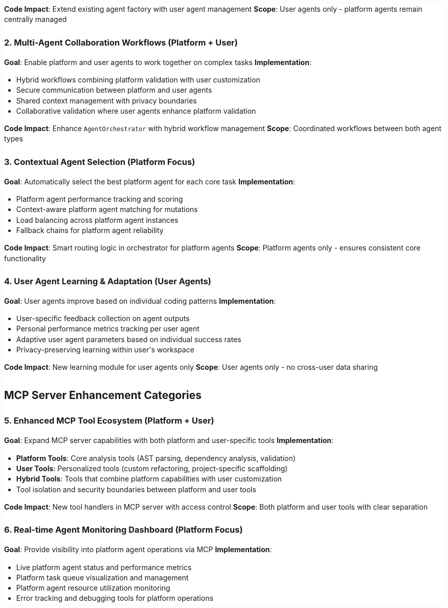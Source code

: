 **Code Impact**: Extend existing agent factory with user agent management
**Scope**: User agents only - platform agents remain centrally managed

### 2. Multi-Agent Collaboration Workflows (Platform + User)
**Goal**: Enable platform and user agents to work together on complex tasks
**Implementation**:
- Hybrid workflows combining platform validation with user customization
- Secure communication between platform and user agents
- Shared context management with privacy boundaries
- Collaborative validation where user agents enhance platform validation

**Code Impact**: Enhance `AgentOrchestrator` with hybrid workflow management
**Scope**: Coordinated workflows between both agent types

### 3. Contextual Agent Selection (Platform Focus)
**Goal**: Automatically select the best platform agent for each core task
**Implementation**:
- Platform agent performance tracking and scoring
- Context-aware platform agent matching for mutations
- Load balancing across platform agent instances
- Fallback chains for platform agent reliability

**Code Impact**: Smart routing logic in orchestrator for platform agents
**Scope**: Platform agents only - ensures consistent core functionality

### 4. User Agent Learning & Adaptation (User Agents)
**Goal**: User agents improve based on individual coding patterns
**Implementation**:
- User-specific feedback collection on agent outputs
- Personal performance metrics tracking per user agent
- Adaptive user agent parameters based on individual success rates
- Privacy-preserving learning within user's workspace

**Code Impact**: New learning module for user agents only
**Scope**: User agents only - no cross-user data sharing

## MCP Server Enhancement Categories

### 5. Enhanced MCP Tool Ecosystem (Platform + User)
**Goal**: Expand MCP server capabilities with both platform and user-specific tools
**Implementation**:
- **Platform Tools**: Core analysis tools (AST parsing, dependency analysis, validation)
- **User Tools**: Personalized tools (custom refactoring, project-specific scaffolding)
- **Hybrid Tools**: Tools that combine platform capabilities with user customization
- Tool isolation and security boundaries between platform and user tools

**Code Impact**: New tool handlers in MCP server with access control
**Scope**: Both platform and user tools with clear separation

### 6. Real-time Agent Monitoring Dashboard (Platform Focus)
**Goal**: Provide visibility into platform agent operations via MCP
**Implementation**:
- Live platform agent status and performance metrics
- Platform task queue visualization and management
- Platform agent resource utilization monitoring
- Error tracking and debugging tools for platform operations
